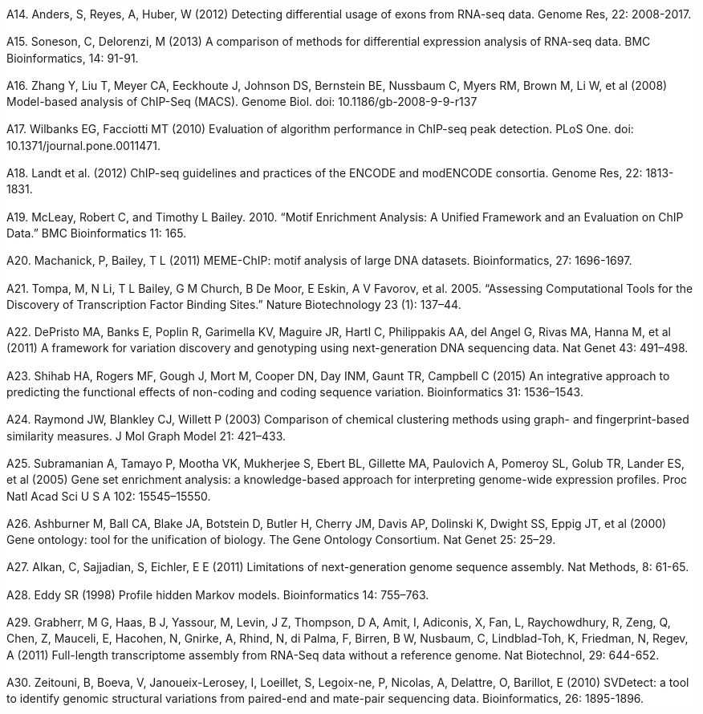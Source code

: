 A14. Anders, S, Reyes, A, Huber, W (2012) Detecting differential usage of exons from RNA-seq data. Genome Res, 22: 2008-2017.

A15. Soneson, C, Delorenzi, M (2013) A comparison of methods for differential expression analysis of RNA-seq data. BMC Bioinformatics, 14: 91-91.

A16. Zhang Y, Liu T, Meyer CA, Eeckhoute J, Johnson DS, Bernstein BE, Nussbaum C, Myers RM, Brown M, Li W, et al (2008) Model-based analysis of ChIP-Seq (MACS). Genome Biol. doi: 10.1186/gb-2008-9-9-r137

A17. Wilbanks EG, Facciotti MT (2010) Evaluation of algorithm performance in ChIP-seq peak detection. PLoS One. doi: 10.1371/journal.pone.0011471.

A18. Landt et al. (2012) ChIP-seq guidelines and practices of the ENCODE and modENCODE consortia. Genome Res, 22: 1813-1831. 

A19. McLeay, Robert C, and Timothy L Bailey. 2010. “Motif Enrichment Analysis: A Unified Framework and an Evaluation on ChIP Data.” BMC Bioinformatics 11: 165.

A20. Machanick, P, Bailey, T L (2011) MEME-ChIP: motif analysis of large DNA datasets. Bioinformatics, 27: 1696-1697.

A21. Tompa, M, N Li, T L Bailey, G M Church, B De Moor, E Eskin, A V Favorov, et al. 2005. “Assessing Computational Tools for the Discovery of Transcription Factor Binding Sites.” Nature Biotechnology 23 (1): 137–44.

A22. DePristo MA, Banks E, Poplin R, Garimella KV, Maguire JR, Hartl C, Philippakis AA, del Angel G, Rivas MA, Hanna M, et al (2011) A framework for variation discovery and genotyping using next-generation DNA sequencing data. Nat Genet 43: 491–498.

A23. Shihab HA, Rogers MF, Gough J, Mort M, Cooper DN, Day INM, Gaunt TR, Campbell C (2015) An integrative approach to predicting the functional effects of non-coding and coding sequence variation. Bioinformatics 31: 1536–1543.

A24. Raymond JW, Blankley CJ, Willett P (2003) Comparison of chemical clustering methods using graph- and fingerprint-based similarity measures. J Mol Graph Model 21: 421–433.

A25. Subramanian A, Tamayo P, Mootha VK, Mukherjee S, Ebert BL, Gillette MA, Paulovich A, Pomeroy SL, Golub TR, Lander ES, et al (2005) Gene set enrichment analysis: a knowledge-based approach for interpreting genome-wide expression profiles. Proc Natl Acad Sci U S A 102: 15545–15550.

A26. Ashburner M, Ball CA, Blake JA, Botstein D, Butler H, Cherry JM, Davis AP, Dolinski K, Dwight SS, Eppig JT, et al (2000) Gene ontology: tool for the unification of biology. The Gene Ontology Consortium. Nat Genet 25: 25–29.

A27. Alkan, C, Sajjadian, S, Eichler, E E (2011) Limitations of next-generation genome sequence assembly. Nat Methods, 8: 61-65. 

A28. Eddy SR (1998) Profile hidden Markov models. Bioinformatics 14: 755–763.

A29. Grabherr, M G, Haas, B J, Yassour, M, Levin, J Z, Thompson, D A, Amit, I, Adiconis, X, Fan, L, Raychowdhury, R, Zeng, Q, Chen, Z, Mauceli, E, Hacohen, N, Gnirke, A, Rhind, N, di Palma, F, Birren, B W, Nusbaum, C, Lindblad-Toh, K, Friedman, N, Regev, A (2011) Full-length transcriptome assembly from RNA-Seq data without a reference genome. Nat Biotechnol, 29: 644-652. 

A30. Zeitouni, B, Boeva, V, Janoueix-Lerosey, I, Loeillet, S, Legoix-ne, P, Nicolas, A, Delattre, O, Barillot, E (2010) SVDetect: a tool to identify genomic structural variations from paired-end and mate-pair sequencing data. Bioinformatics, 26: 1895-1896.
